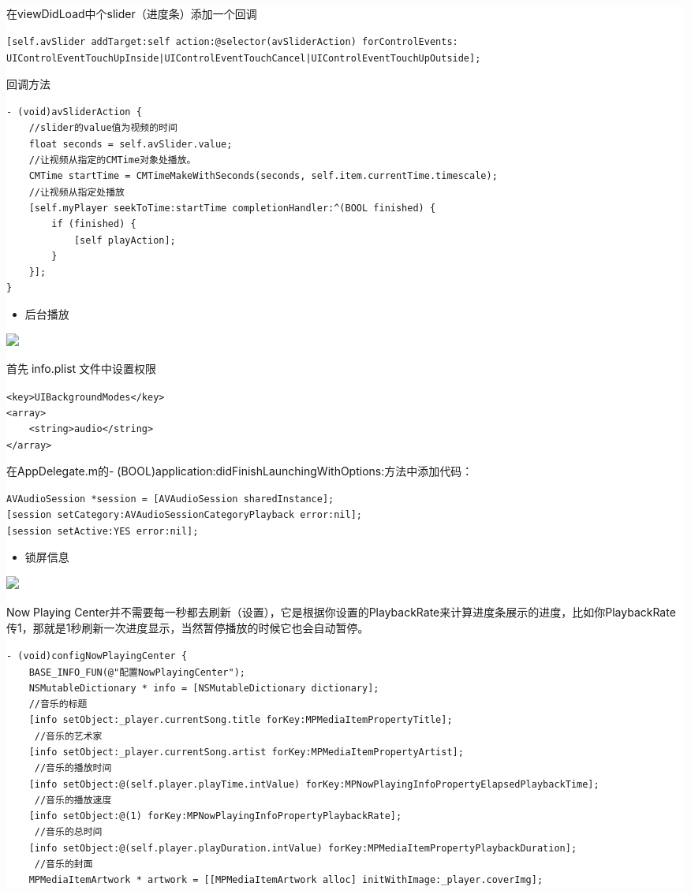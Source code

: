 在viewDidLoad中个slider（进度条）添加一个回调

```objc
[self.avSlider addTarget:self action:@selector(avSliderAction) forControlEvents:
UIControlEventTouchUpInside|UIControlEventTouchCancel|UIControlEventTouchUpOutside];
```

回调方法

```objc
- (void)avSliderAction {
    //slider的value值为视频的时间
    float seconds = self.avSlider.value;
    //让视频从指定的CMTime对象处播放。
    CMTime startTime = CMTimeMakeWithSeconds(seconds, self.item.currentTime.timescale);
    //让视频从指定处播放
    [self.myPlayer seekToTime:startTime completionHandler:^(BOOL finished) {
        if (finished) {
            [self playAction];
        }
    }];
}
```

* 后台播放

![](http://og1yl0w9z.bkt.clouddn.com/18-6-1/55687163.jpg)

首先 info.plist 文件中设置权限

```
<key>UIBackgroundModes</key>
<array>
    <string>audio</string>
</array>
```

在AppDelegate.m的- (BOOL)application:didFinishLaunchingWithOptions:方法中添加代码：

```objc
AVAudioSession *session = [AVAudioSession sharedInstance];
[session setCategory:AVAudioSessionCategoryPlayback error:nil];
[session setActive:YES error:nil];
```

* 锁屏信息

![](http://og1yl0w9z.bkt.clouddn.com/18-6-1/37321713.jpg)

Now Playing Center并不需要每一秒都去刷新（设置），它是根据你设置的PlaybackRate来计算进度条展示的进度，比如你PlaybackRate传1，那就是1秒刷新一次进度显示，当然暂停播放的时候它也会自动暂停。

```objc
- (void)configNowPlayingCenter {    
    BASE_INFO_FUN(@"配置NowPlayingCenter");
    NSMutableDictionary * info = [NSMutableDictionary dictionary];
    //音乐的标题
    [info setObject:_player.currentSong.title forKey:MPMediaItemPropertyTitle];
     //音乐的艺术家
    [info setObject:_player.currentSong.artist forKey:MPMediaItemPropertyArtist];
     //音乐的播放时间
    [info setObject:@(self.player.playTime.intValue) forKey:MPNowPlayingInfoPropertyElapsedPlaybackTime];
     //音乐的播放速度
    [info setObject:@(1) forKey:MPNowPlayingInfoPropertyPlaybackRate];
     //音乐的总时间
    [info setObject:@(self.player.playDuration.intValue) forKey:MPMediaItemPropertyPlaybackDuration];
     //音乐的封面
    MPMediaItemArtwork * artwork = [[MPMediaItemArtwork alloc] initWithImage:_player.coverImg];
```